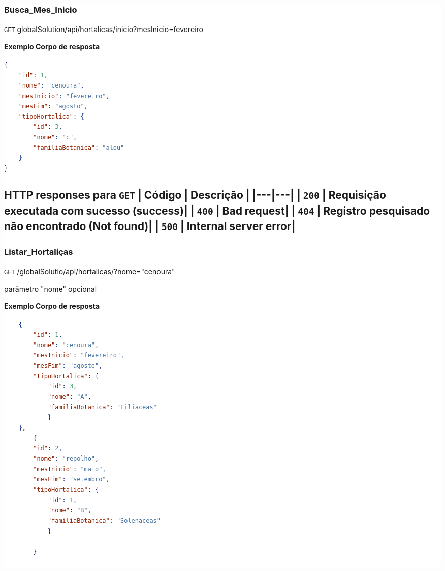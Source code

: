 ### Busca_Mes_Inicio

`GET` globalSolution/api/hortalicas/inicio?mesInicio=fevereiro

**Exemplo Corpo de resposta**
```JSON
{
    "id": 1,
    "nome": "cenoura",
    "mesInicio": "fevereiro",
    "mesFim": "agosto",
    "tipoHortalica": {
        "id": 3,
        "nome": "c",
        "familiaBotanica": "alou"
    }
}
```
**HTTP responses para `GET`**
| Código | Descrição |
|---|---|
| `200` | Requisição executada com sucesso (success)|
| `400` | Bad request|
| `404` | Registro pesquisado não encontrado (Not found)|
| `500` | Internal server error|
---
### Listar_Hortaliças

`GET` /globalSolutio/api/hortalicas/?nome="cenoura"

parâmetro "nome" opcional

**Exemplo Corpo de resposta**

```JSON
    {
		"id": 1,
		"nome": "cenoura",
		"mesInicio": "fevereiro",
		"mesFim": "agosto",
		"tipoHortalica": {
			"id": 3,
			"nome": "A",
			"familiaBotanica": "Liliaceas"
			}
	},
		{
		"id": 2,
		"nome": "repolho",
		"mesInicio": "maio",
		"mesFim": "setembro",
		"tipoHortalica": {
			"id": 1,
			"nome": "B",
			"familiaBotanica": "Solenaceas"
			}

        }
        
```
